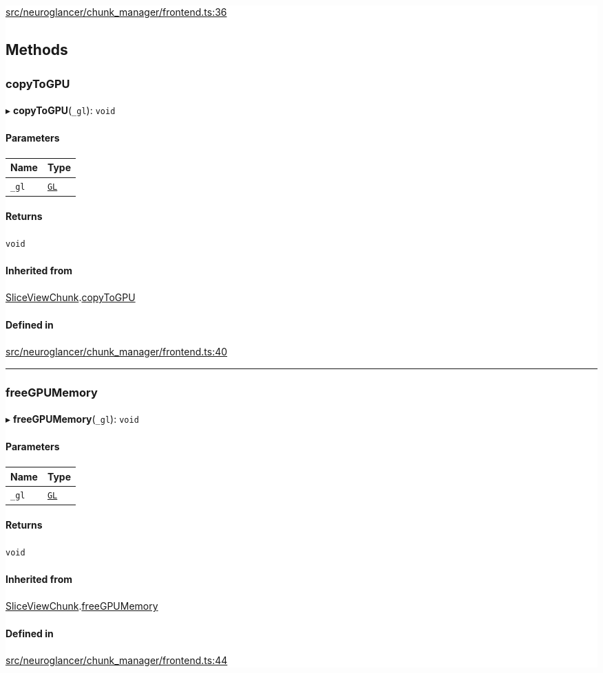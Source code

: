 [src/neuroglancer/chunk_manager/frontend.ts:36](https://github.com/ActiveBrainAtlas2/neuroglancer/blob/540617bc/src/neuroglancer/chunk_manager/frontend.ts#L36)

## Methods

### copyToGPU

▸ **copyToGPU**(`_gl`): `void`

#### Parameters

| Name | Type |
| :------ | :------ |
| `_gl` | [`GL`](../interfaces/axes_lines._internal_.GL.md) |

#### Returns

`void`

#### Inherited from

[SliceViewChunk](data_panel_layout._internal_.SliceViewChunk.md).[copyToGPU](data_panel_layout._internal_.SliceViewChunk.md#copytogpu)

#### Defined in

[src/neuroglancer/chunk_manager/frontend.ts:40](https://github.com/ActiveBrainAtlas2/neuroglancer/blob/540617bc/src/neuroglancer/chunk_manager/frontend.ts#L40)

___

### freeGPUMemory

▸ **freeGPUMemory**(`_gl`): `void`

#### Parameters

| Name | Type |
| :------ | :------ |
| `_gl` | [`GL`](../interfaces/axes_lines._internal_.GL.md) |

#### Returns

`void`

#### Inherited from

[SliceViewChunk](data_panel_layout._internal_.SliceViewChunk.md).[freeGPUMemory](data_panel_layout._internal_.SliceViewChunk.md#freegpumemory)

#### Defined in

[src/neuroglancer/chunk_manager/frontend.ts:44](https://github.com/ActiveBrainAtlas2/neuroglancer/blob/540617bc/src/neuroglancer/chunk_manager/frontend.ts#L44)
